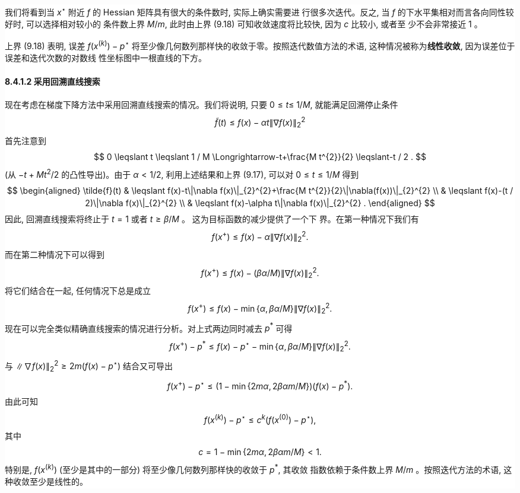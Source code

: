 我们将看到当 $x^{\star}$ 附近 $f$ 的 Hessian 矩阵具有很大的条件数时, 实际上确实需要进 行很多次迭代。反之, 当 $f$ 的下水平集相对而言各向同性较好时, 可以选择相对较小的 条件数上界 $M / m$, 此时由上界 (9.18) 可知收敛速度将比较快, 因为 $c$ 比较小, 或者至 少不会非常接近 1 。

上界 (9.18) 表明, 误差 $f\left(x^{(k)}\right)-p^{\star}$ 将至少像几何数列那样快的收敛于零。按照迭代数值方法的术语, 这种情况被称为**线性收敛**, 因为误差位于误差和迭代次数的对数线 性坐标图中一根直线的下方。

#### 8.4.1.2 采用回溯直线搜索

现在考虑在梯度下降方法中采用回溯直线搜索的情况。我们将说明, 只要 $0 \leqslant t \leqslant$ $1 / M$, 就能满足回溯停止条件
$$
\tilde{f}(t) \leqslant f(x)-\alpha t\|\nabla f(x)\|_{2}^{2}
$$
首先注意到
$$
0 \leqslant t \leqslant 1 / M \Longrightarrow-t+\frac{M t^{2}}{2} \leqslant-t / 2 .
$$
(从 $-t+M t^{2} / 2$ 的凸性导出)。由于 $\alpha<1 / 2$, 利用上述结果和上界 (9.17), 可以对 $0 \leqslant t \leqslant 1 / M$ 得到
$$
\begin{aligned}
\tilde{f}(t) & \leqslant f(x)-t\|\nabla f(x)\|_{2}^{2}+\frac{M t^{2}}{2}\|\nabla(f(x))\|_{2}^{2} \\
& \leqslant f(x)-(t / 2)\|\nabla f(x)\|_{2}^{2} \\
& \leqslant f(x)-\alpha t\|\nabla f(x)\|_{2}^{2} .
\end{aligned}
$$
因此, 回溯直线搜索将终止于 $t=1$ 或者 $t \geqslant \beta / M$ 。 这为目标函数的减少提供了一个下 界。在第一种情况下我们有
$$
f\left(x^{+}\right) \leqslant f(x)-\alpha\|\nabla f(x)\|_{2}^{2} .
$$
而在第二种情况下可以得到
$$
f\left(x^{+}\right) \leqslant f(x)-(\beta \alpha / M)\|\nabla f(x)\|_{2}^{2} .
$$
将它们结合在一起, 任何情况下总是成立
$$
f\left(x^{+}\right) \leqslant f(x)-\min \{\alpha, \beta \alpha / M\}\|\nabla f(x)\|_{2}^{2} .
$$
现在可以完全类似精确直线搜索的情况进行分析。对上式两边同时减去 $p^{*}$ 可得
$$
f\left(x^{+}\right)-p^{*} \leqslant f(x)-p^{\star}-\min \{\alpha, \beta \alpha / M\}\|\nabla f(x)\|_{2}^{2} .
$$
与 $\|\nabla f(x)\|_{2}^{2} \geqslant 2 m\left(f(x)-p^{\star}\right)$ 结合又可导出
$$
f\left(x^{+}\right)-p^{\star} \leqslant(1-\min \{2 m \alpha, 2 \beta \alpha m / M\})\left(f(x)-p^{*}\right) .
$$
由此可知
$$
f\left(x^{(k)}\right)-p^{\star} \leqslant c^{k}\left(f\left(x^{(0)}\right)-p^{\star}\right),
$$
其中
$$
c=1-\min \{2 m \alpha, 2 \beta \alpha m / M\}<1 .
$$
特别是, $f\left(x^{(k)}\right)$ (至少是其中的一部分) 将至少像几何数列那样快的收敛于 $p^{*}$, 其收敛 指数依赖于条件数上界 $M / m$ 。按照迭代方法的术语, 这种收敛至少是线性的。

